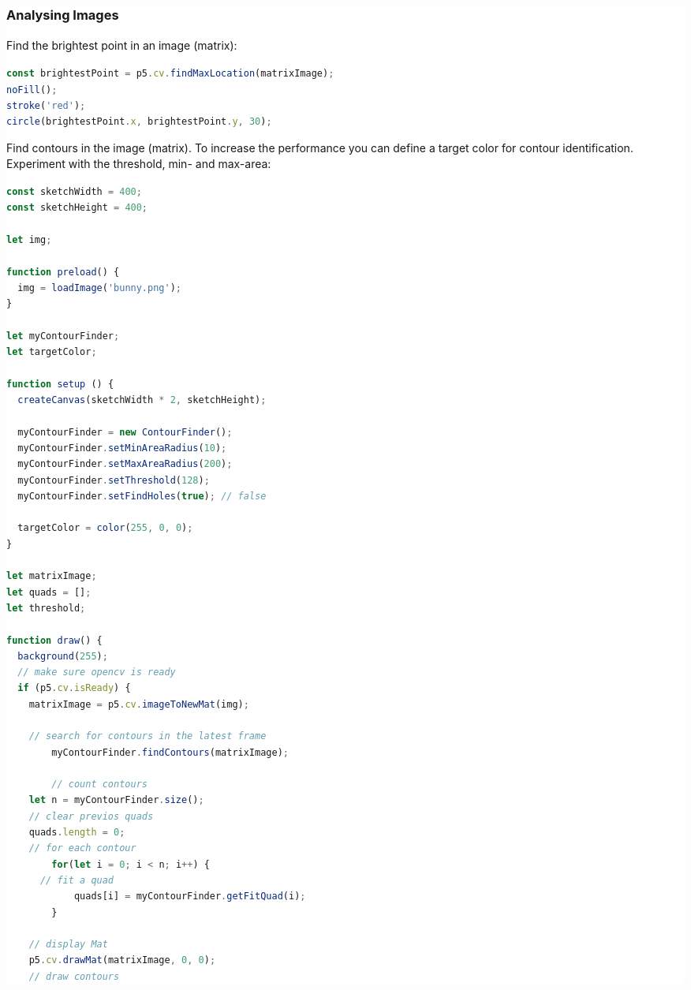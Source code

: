 ### Analysing Images

Find the brightest point in an image (matrix):

```js
const brightestPoint = p5.cv.findMaxLocation(matrixImage);
noFill();
stroke('red');
circle(brightestPoint.x, brightestPoint.y, 30);
```

Find contours in the image (matrix). To increase the performance you can define a target color for contour identification. Experiment with the threshold, min- and max-area:

```js
const sketchWidth = 400;
const sketchHeight = 400;

let img;

function preload() {
  img = loadImage('bunny.png');
}

let myContourFinder;
let targetColor;

function setup () {
  createCanvas(sketchWidth * 2, sketchHeight);

  myContourFinder = new ContourFinder();
  myContourFinder.setMinAreaRadius(10);
  myContourFinder.setMaxAreaRadius(200);
  myContourFinder.setThreshold(128);
  myContourFinder.setFindHoles(true); // false

  targetColor = color(255, 0, 0);
}

let matrixImage;
let quads = [];
let threshold;

function draw() {
  background(255);
  // make sure opencv is ready
  if (p5.cv.isReady) {
    matrixImage = p5.cv.imageToNewMat(img);

    // search for contours in the latest frame
		myContourFinder.findContours(matrixImage);

		// count contours
    let n = myContourFinder.size();
    // clear previos quads
    quads.length = 0;
    // for each contour
		for(let i = 0; i < n; i++) {
      // fit a quad
			quads[i] = myContourFinder.getFitQuad(i);
		}

    // display Mat
    p5.cv.drawMat(matrixImage, 0, 0);
    // draw contours
```